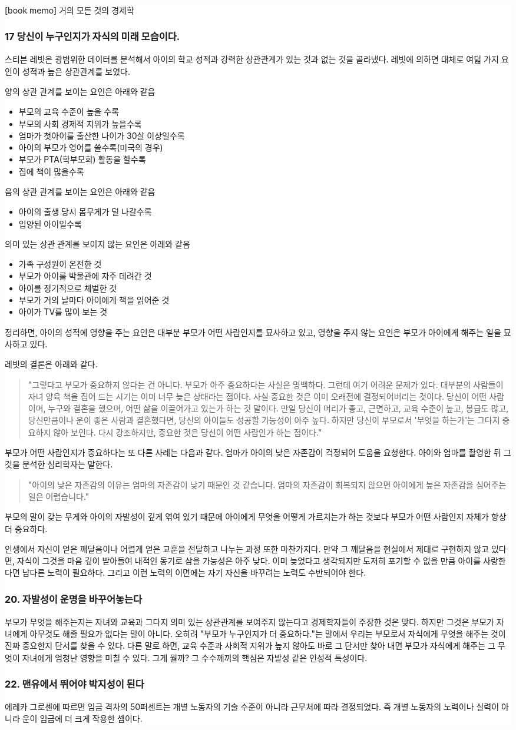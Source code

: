 [book memo] 거의 모든 것의 경제학



### 17 당신이 누구인지가 자식의 미래 모습이다.

스티븐 레빗은 광범위한 데이터를 분석해서 아이의 학교 성적과 강력한 상관관계가 있는 것과 없는 것을 골라냈다. 레빗에 의하면 대체로 여덟 가지 요인이 성적과 높은 상관관계를 보였다.

양의 상관 관계를 보이는 요인은 아래와 같음
* 부모의 교육 수준이 높을 수록
* 부모의 사회 경제적 지위가 높을수록
* 엄마가 첫아이를 출산한 나이가 30살 이상일수록
* 아이의 부모가 영어를 쓸수록(미국의 경우)
* 부모가 PTA(학부모회) 활동을 할수록
* 집에 책이 많을수록

음의 상관 관계를 보이는 요인은 아래와 같음
* 아이의 출생 당시 몸무게가 덜 나갈수록
* 입양된 아이일수록 

의미 있는 상관 관계를 보이지 않는 요인은 아래와 같음
* 가족 구성원이 온전한 것
* 부모가 아이를 박물관에 자주 데려간 것
* 아이를 정기적으로 체벌한 것
* 부모가 거의 날마다 아이에게 책을 읽어준 것
* 아이가 TV를 많이 보는 것

정리하면, 아이의 성적에 영향을 주는 요인은 대부분 부모가 어떤 사람인지를 묘사하고 있고, 영향을 주지 않는 요인은 부모가 아이에게 해주는 일을 묘사하고 있다.

레빗의 결론은 아래와 같다.
> "그렇다고 부모가 중요하지 않다는 건 아니다. 부모가 아주 중요하다는 사실은 명백하다. 그런데 여기 어려운 문제가 있다. 대부분의 사람들이 자녀 양육 책을 집어 드는 시기는 이미 너무 늦은 상태라는 점이다. 사실 중요한 것은 이미 오래전에 결정되어버리는 것이다. 당신이 어떤 사람이며, 누구와 결혼을 했으며, 어떤 삶을 이끌어가고 있는가 하는 것 말이다. 만일 당신이 머리가 좋고, 근면하고, 교육 수준이 높고, 봉급도 많고, 당신만큼이나 운이 좋은 사람과 결혼했다면, 당신의 아이들도 성공할 가능성이 아주 높다. 하지만 당신이 부모로서 '무엇을 하는가'는 그다지 중요하지 않아 보인다. 다시 강조하지만, 중요한 것은 당신이 어떤 사람인가 하는 점이다."

부모가 어떤 사람인지가 중요하다는 또 다른 사례는 다음과 같다. 엄마가 아이의 낮은 자존감이 걱정되어 도움을 요청한다. 아이와 엄마를 촬영한 뒤 그것을 분석한 심리학자는 말한다.
> "아이의 낮은 자존감의 이유는 엄마의 자존감이 낮기 때문인 것 같습니다. 엄마의 자존감이 회복되지 않으면 아이에게 높은 자존감을 심어주는 일은 어렵습니다."

부모의 말이 갖는 무게와 아이의 자발성이 깊게 엮여 있기 때문에 아이에게 무엇을 어떻게 가르치는가 하는 것보다 부모가 어떤 사람인지 자체가 항상 더 중요하다.

인생에서 자신이 얻은 깨달음이나 어렵게 얻은 교훈을 전달하고 나누는 과정 또한 마찬가지다. 만약 그 깨달음을 현실에서 제대로 구현하지 않고 있다면, 자식이 그것을 마음 깊이 받아들여 내적인 동기로 삼을 가능성은 아주 낮다. 이미 늦었다고 생각되지만 도저히 포기할 수 없을 만큼 아이를 사랑한다면 남다른 노력이 필요하다. 그리고 이런 노력의 이면에는 자기 자신을 바꾸려는 노력도 수반되어야 한다.


### 20. 자발성이 운명을 바꾸어놓는다
부모가 무엇을 해주는지는 자녀와 교육과 그다지 의미 있는 상관관계를 보여주지 않는다고 경제학자들이 주장한 것은 맞다. 하지만 그것은 부모가 자녀에게 아무것도 해줄 필요가 없다는 말이 아니다. 오히려 "부모가 누구인지가 더 중요하다."는 말에서 우리는 부모로서 자식에게 무엇을 해주는 것이 진짜 중요한지 단서를 찾을 수 있다. 다른 말로 하면, 교육 수준과 사회적 지위가 높지 않아도 바로 그 단서만 찾아 내면 부모가 자식에게 해주는 그 무엇이 자녀에게 엄청난 영향을 미칠 수 있다. 그게 뭘까? 그 수수께끼의 핵심은 자발성 같은 인성적 특성이다.


### 22. 맨유에서 뛰어야 박지성이 된다

에레카 그로센에 따르면 임금 격차의 50퍼센트는 개별 노동자의 기술 수준이 아니라 근무처에 따라 결정되었다. 즉 개별 노동자의 노력이나 실력이 아니라 운이 임금에 더 크게 작용한 셈이다.
